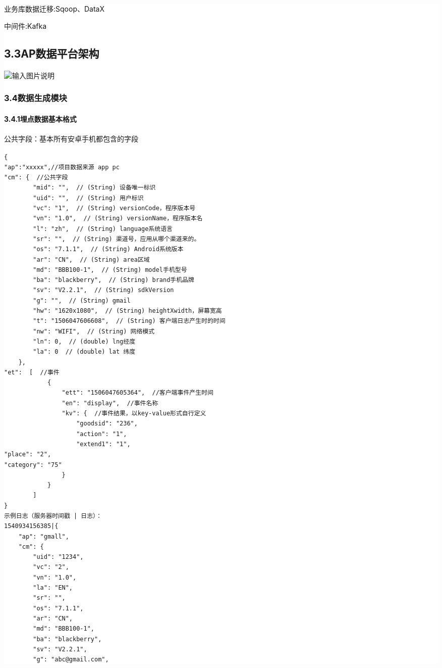 业务库数据迁移:Sqoop、DataX

中间件:Kafka

## 3.3AP数据平台架构

![输入图片说明](https://images.gitee.com/uploads/images/2020/1103/205543_5243ec32_7955977.png "AP数据采集平台架构图.png")
### 3.4数据生成模块

#### 3.4.1埋点数据基本格式

公共字段：基本所有安卓手机都包含的字段

```
{
"ap":"xxxxx",//项目数据来源 app pc
"cm": {  //公共字段
		"mid": "",  // (String) 设备唯一标识
        "uid": "",  // (String) 用户标识
        "vc": "1",  // (String) versionCode，程序版本号
        "vn": "1.0",  // (String) versionName，程序版本名
        "l": "zh",  // (String) language系统语言
        "sr": "",  // (String) 渠道号，应用从哪个渠道来的。
        "os": "7.1.1",  // (String) Android系统版本
        "ar": "CN",  // (String) area区域
        "md": "BBB100-1",  // (String) model手机型号
        "ba": "blackberry",  // (String) brand手机品牌
        "sv": "V2.2.1",  // (String) sdkVersion
        "g": "",  // (String) gmail
        "hw": "1620x1080",  // (String) heightXwidth，屏幕宽高
        "t": "1506047606608",  // (String) 客户端日志产生时的时间
        "nw": "WIFI",  // (String) 网络模式
        "ln": 0,  // (double) lng经度
        "la": 0  // (double) lat 纬度
    },
"et":  [  //事件
            {
                "ett": "1506047605364",  //客户端事件产生时间
                "en": "display",  //事件名称
                "kv": {  //事件结果，以key-value形式自行定义
                    "goodsid": "236",
                    "action": "1",
                    "extend1": "1",
"place": "2",
"category": "75"
                }
            }
        ]
}
示例日志（服务器时间戳 | 日志）：
1540934156385|{
    "ap": "gmall", 
    "cm": {
        "uid": "1234", 
        "vc": "2", 
        "vn": "1.0", 
        "la": "EN", 
        "sr": "", 
        "os": "7.1.1", 
        "ar": "CN", 
        "md": "BBB100-1", 
        "ba": "blackberry", 
        "sv": "V2.2.1", 
        "g": "abc@gmail.com", 
```